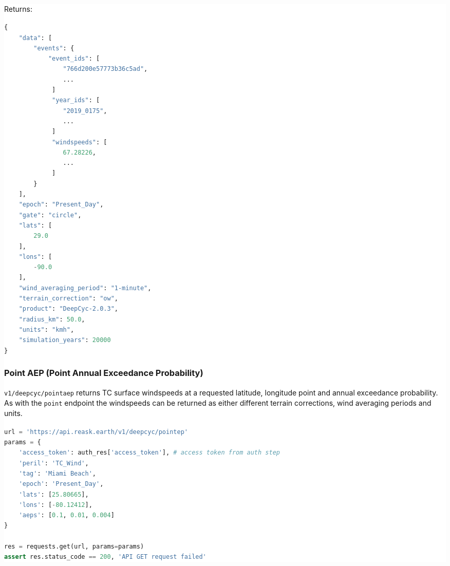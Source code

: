 Returns:

```Python
{
    "data": [
        "events": {
            "event_ids": [
                "766d200e57773b36c5ad",
                ...
             ]
             "year_ids": [
                "2019_0175",
                ...
             ]
             "windspeeds": [
                67.28226,
                ...
             ]
        }
    ],
    "epoch": "Present_Day",
    "gate": "circle",
    "lats": [
        29.0
    ],
    "lons": [
        -90.0
    ],
    "wind_averaging_period": "1-minute",
    "terrain_correction": "ow",
    "product": "DeepCyc-2.0.3",
    "radius_km": 50.0,
    "units": "kmh",
    "simulation_years": 20000
}
```


### Point AEP (Point Annual Exceedance Probability)

`v1/deepcyc/pointaep` returns TC surface windspeeds at a requested latitude, longitude point and annual exceedance probability. As with the `point` endpoint the windspeeds can be returned as either different terrain corrections, wind averaging periods and units.

```Python
url = 'https://api.reask.earth/v1/deepcyc/pointep'
params = {
    'access_token': auth_res['access_token'], # access token from auth step
    'peril': 'TC_Wind',
    'tag': 'Miami Beach',
    'epoch': 'Present_Day',
    'lats': [25.80665],
    'lons': [-80.12412],
    'aeps': [0.1, 0.01, 0.004]
}

res = requests.get(url, params=params)
assert res.status_code == 200, 'API GET request failed'
```
